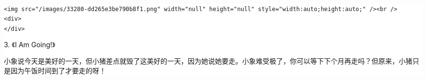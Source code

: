 	<img src="/images/33280-dd265e3be790b8f1.png" width="null" height="null" style="width:auto;height:auto;" /><br />
	<div>
	</div>
</div>
<p>
	3. 《I Am Going!》
</p>
<p>
	小象说今天是美好的一天，但小猪差点就毁了这美好的一天，因为她说她要走。小象难受极了，你可以等下下个月再走吗？但原来，小猪只是因为午饭时间到了才要走的呀！
</p>
<div>